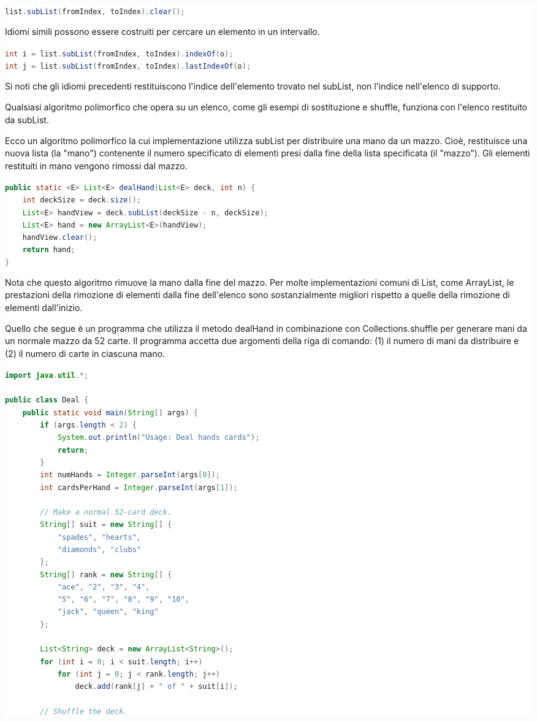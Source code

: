 ```java
list.subList(fromIndex, toIndex).clear();
```

Idiomi simili possono essere costruiti per cercare un elemento in un intervallo.

```java
int i = list.subList(fromIndex, toIndex).indexOf(o);
int j = list.subList(fromIndex, toIndex).lastIndexOf(o);
```

Si noti che gli idiomi precedenti restituiscono l'indice dell'elemento trovato nel subList, non l'indice nell'elenco di supporto.

Qualsiasi algoritmo polimorfico che opera su un elenco, come gli esempi di sostituzione e shuffle, funziona con l'elenco restituito da subList.

Ecco un algoritmo polimorfico la cui implementazione utilizza subList per distribuire una mano da un mazzo. Cioè, restituisce una nuova lista (la "mano") contenente il numero specificato di elementi presi dalla fine della lista specificata (il "mazzo"). Gli elementi restituiti in mano vengono rimossi dal mazzo.

```java
public static <E> List<E> dealHand(List<E> deck, int n) {
    int deckSize = deck.size();
    List<E> handView = deck.subList(deckSize - n, deckSize);
    List<E> hand = new ArrayList<E>(handView);
    handView.clear();
    return hand;
}
```

Nota che questo algoritmo rimuove la mano dalla fine del mazzo. Per molte implementazioni comuni di List, come ArrayList, le prestazioni della rimozione di elementi dalla fine dell'elenco sono sostanzialmente migliori rispetto a quelle della rimozione di elementi dall'inizio.

Quello che segue è un programma che utilizza il metodo dealHand in combinazione con Collections.shuffle per generare mani da un normale mazzo da 52 carte. Il programma accetta due argomenti della riga di comando: (1) il numero di mani da distribuire e (2) il numero di carte in ciascuna mano.

```java
import java.util.*;

public class Deal {
    public static void main(String[] args) {
        if (args.length < 2) {
            System.out.println("Usage: Deal hands cards");
            return;
        }
        int numHands = Integer.parseInt(args[0]);
        int cardsPerHand = Integer.parseInt(args[1]);
    
        // Make a normal 52-card deck.
        String[] suit = new String[] {
            "spades", "hearts", 
            "diamonds", "clubs" 
        };
        String[] rank = new String[] {
            "ace", "2", "3", "4",
            "5", "6", "7", "8", "9", "10", 
            "jack", "queen", "king" 
        };

        List<String> deck = new ArrayList<String>();
        for (int i = 0; i < suit.length; i++)
            for (int j = 0; j < rank.length; j++)
                deck.add(rank[j] + " of " + suit[i]);
    
        // Shuffle the deck.
```